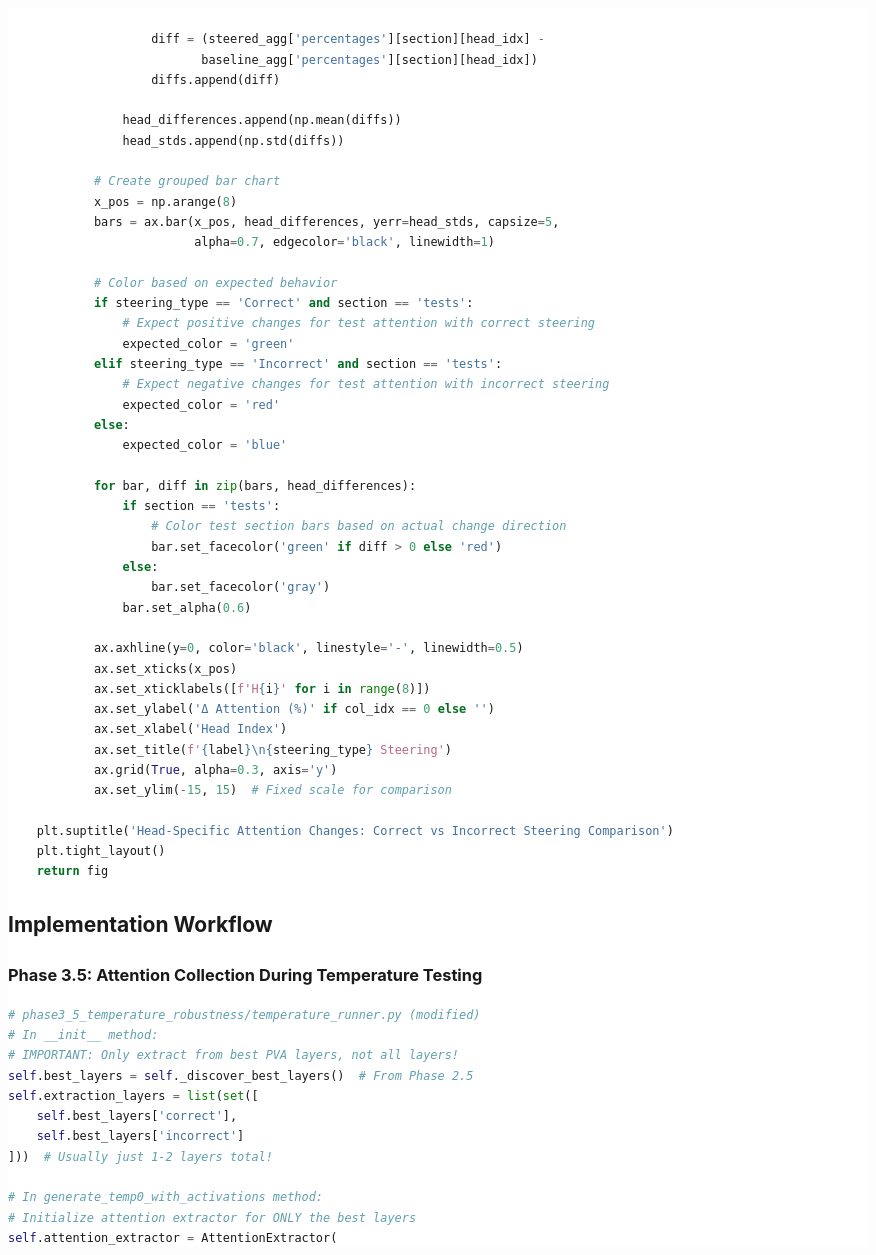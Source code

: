 ```python
                    
                    diff = (steered_agg['percentages'][section][head_idx] - 
                           baseline_agg['percentages'][section][head_idx])
                    diffs.append(diff)
                
                head_differences.append(np.mean(diffs))
                head_stds.append(np.std(diffs))
            
            # Create grouped bar chart
            x_pos = np.arange(8)
            bars = ax.bar(x_pos, head_differences, yerr=head_stds, capsize=5,
                          alpha=0.7, edgecolor='black', linewidth=1)
            
            # Color based on expected behavior
            if steering_type == 'Correct' and section == 'tests':
                # Expect positive changes for test attention with correct steering
                expected_color = 'green'
            elif steering_type == 'Incorrect' and section == 'tests':
                # Expect negative changes for test attention with incorrect steering
                expected_color = 'red'
            else:
                expected_color = 'blue'
            
            for bar, diff in zip(bars, head_differences):
                if section == 'tests':
                    # Color test section bars based on actual change direction
                    bar.set_facecolor('green' if diff > 0 else 'red')
                else:
                    bar.set_facecolor('gray')
                bar.set_alpha(0.6)
            
            ax.axhline(y=0, color='black', linestyle='-', linewidth=0.5)
            ax.set_xticks(x_pos)
            ax.set_xticklabels([f'H{i}' for i in range(8)])
            ax.set_ylabel('Δ Attention (%)' if col_idx == 0 else '')
            ax.set_xlabel('Head Index')
            ax.set_title(f'{label}\n{steering_type} Steering')
            ax.grid(True, alpha=0.3, axis='y')
            ax.set_ylim(-15, 15)  # Fixed scale for comparison
    
    plt.suptitle('Head-Specific Attention Changes: Correct vs Incorrect Steering Comparison')
    plt.tight_layout()
    return fig
```

## Implementation Workflow

### Phase 3.5: Attention Collection During Temperature Testing
```python
# phase3_5_temperature_robustness/temperature_runner.py (modified)
# In __init__ method:
# IMPORTANT: Only extract from best PVA layers, not all layers!
self.best_layers = self._discover_best_layers()  # From Phase 2.5
self.extraction_layers = list(set([
    self.best_layers['correct'], 
    self.best_layers['incorrect']
]))  # Usually just 1-2 layers total!

# In generate_temp0_with_activations method:
# Initialize attention extractor for ONLY the best layers
self.attention_extractor = AttentionExtractor(
```